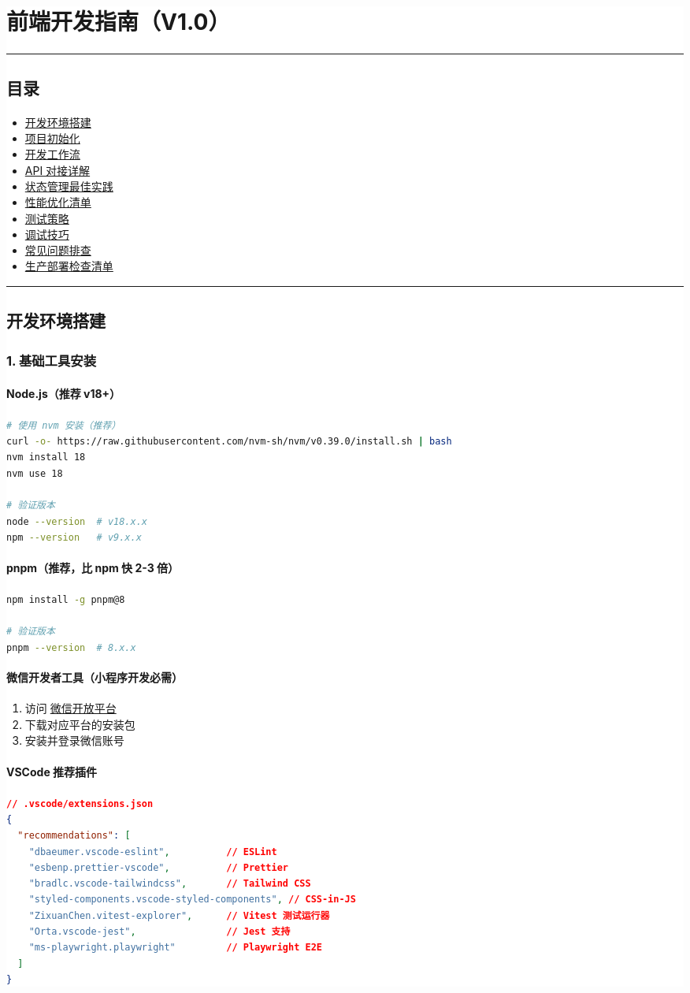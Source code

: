 # 前端开发指南（V1.0）

---

## 目录

* [开发环境搭建](#开发环境搭建)
* [项目初始化](#项目初始化)
* [开发工作流](#开发工作流)
* [API 对接详解](#api-对接详解)
* [状态管理最佳实践](#状态管理最佳实践)
* [性能优化清单](#性能优化清单)
* [测试策略](#测试策略)
* [调试技巧](#调试技巧)
* [常见问题排查](#常见问题排查)
* [生产部署检查清单](#生产部署检查清单)

---

## 开发环境搭建

### 1. 基础工具安装

#### Node.js（推荐 v18+）
```bash
# 使用 nvm 安装（推荐）
curl -o- https://raw.githubusercontent.com/nvm-sh/nvm/v0.39.0/install.sh | bash
nvm install 18
nvm use 18

# 验证版本
node --version  # v18.x.x
npm --version   # v9.x.x
```

#### pnpm（推荐，比 npm 快 2-3 倍）
```bash
npm install -g pnpm@8

# 验证版本
pnpm --version  # 8.x.x
```

#### 微信开发者工具（小程序开发必需）
1. 访问 [微信开放平台](https://developers.weixin.qq.com/miniprogram/dev/devtools/download.html)
2. 下载对应平台的安装包
3. 安装并登录微信账号

#### VSCode 推荐插件
```json
// .vscode/extensions.json
{
  "recommendations": [
    "dbaeumer.vscode-eslint",          // ESLint
    "esbenp.prettier-vscode",          // Prettier
    "bradlc.vscode-tailwindcss",       // Tailwind CSS
    "styled-components.vscode-styled-components", // CSS-in-JS
    "ZixuanChen.vitest-explorer",      // Vitest 测试运行器
    "Orta.vscode-jest",                // Jest 支持
    "ms-playwright.playwright"         // Playwright E2E
  ]
}
```